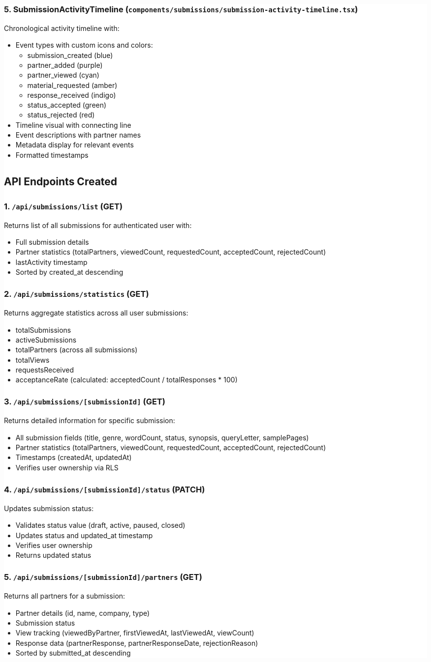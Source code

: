 ### 5. SubmissionActivityTimeline (`components/submissions/submission-activity-timeline.tsx`)
Chronological activity timeline with:
- Event types with custom icons and colors:
  - submission_created (blue)
  - partner_added (purple)
  - partner_viewed (cyan)
  - material_requested (amber)
  - response_received (indigo)
  - status_accepted (green)
  - status_rejected (red)
- Timeline visual with connecting line
- Event descriptions with partner names
- Metadata display for relevant events
- Formatted timestamps

## API Endpoints Created

### 1. `/api/submissions/list` (GET)
Returns list of all submissions for authenticated user with:
- Full submission details
- Partner statistics (totalPartners, viewedCount, requestedCount, acceptedCount, rejectedCount)
- lastActivity timestamp
- Sorted by created_at descending

### 2. `/api/submissions/statistics` (GET)
Returns aggregate statistics across all user submissions:
- totalSubmissions
- activeSubmissions
- totalPartners (across all submissions)
- totalViews
- requestsReceived
- acceptanceRate (calculated: acceptedCount / totalResponses * 100)

### 3. `/api/submissions/[submissionId]` (GET)
Returns detailed information for specific submission:
- All submission fields (title, genre, wordCount, status, synopsis, queryLetter, samplePages)
- Partner statistics (totalPartners, viewedCount, requestedCount, acceptedCount, rejectedCount)
- Timestamps (createdAt, updatedAt)
- Verifies user ownership via RLS

### 4. `/api/submissions/[submissionId]/status` (PATCH)
Updates submission status:
- Validates status value (draft, active, paused, closed)
- Updates status and updated_at timestamp
- Verifies user ownership
- Returns updated status

### 5. `/api/submissions/[submissionId]/partners` (GET)
Returns all partners for a submission:
- Partner details (id, name, company, type)
- Submission status
- View tracking (viewedByPartner, firstViewedAt, lastViewedAt, viewCount)
- Response data (partnerResponse, partnerResponseDate, rejectionReason)
- Sorted by submitted_at descending
